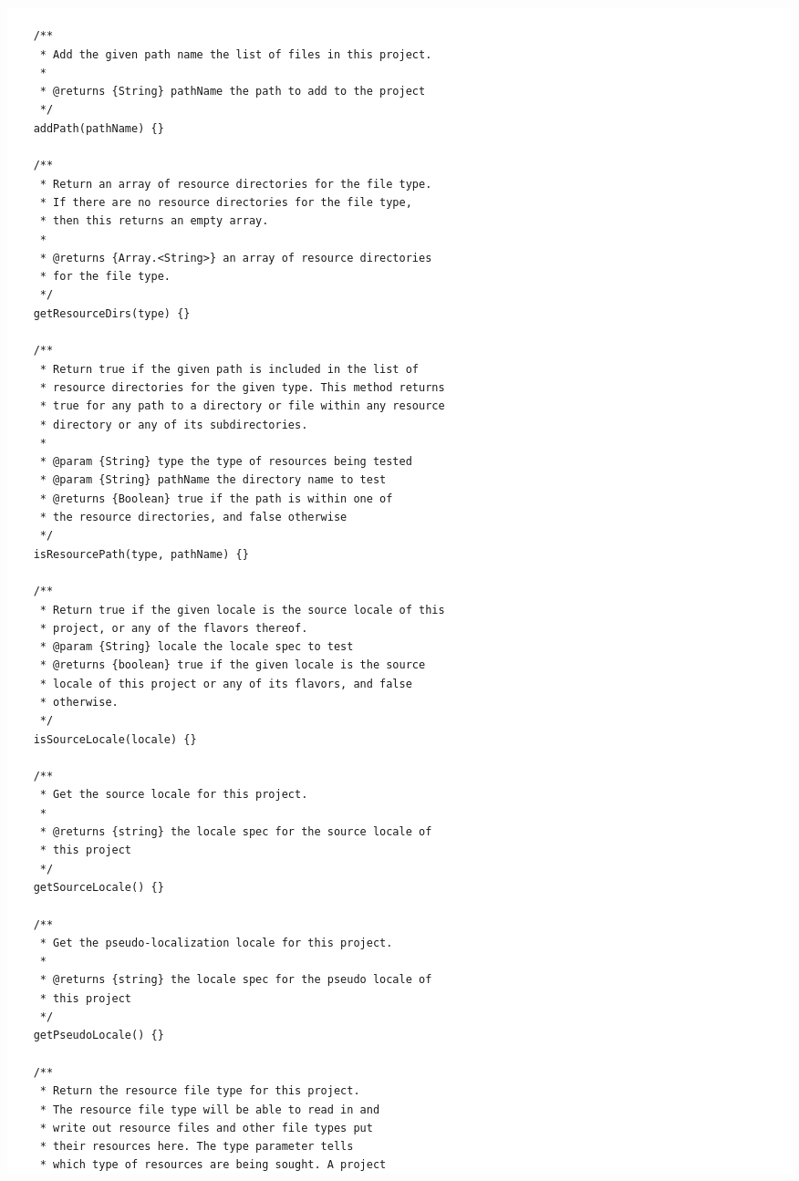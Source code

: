 ```

    /**
     * Add the given path name the list of files in this project.
     *
     * @returns {String} pathName the path to add to the project
     */
    addPath(pathName) {}

    /**
     * Return an array of resource directories for the file type.
     * If there are no resource directories for the file type,
     * then this returns an empty array.
     *
     * @returns {Array.<String>} an array of resource directories
     * for the file type.
     */
    getResourceDirs(type) {}

    /**
     * Return true if the given path is included in the list of
     * resource directories for the given type. This method returns
     * true for any path to a directory or file within any resource
     * directory or any of its subdirectories.
     *
     * @param {String} type the type of resources being tested
     * @param {String} pathName the directory name to test
     * @returns {Boolean} true if the path is within one of
     * the resource directories, and false otherwise
     */
    isResourcePath(type, pathName) {}

    /**
     * Return true if the given locale is the source locale of this
     * project, or any of the flavors thereof.
     * @param {String} locale the locale spec to test
     * @returns {boolean} true if the given locale is the source
     * locale of this project or any of its flavors, and false
     * otherwise.
     */
    isSourceLocale(locale) {}

    /**
     * Get the source locale for this project.
     *
     * @returns {string} the locale spec for the source locale of
     * this project
     */
    getSourceLocale() {}

    /**
     * Get the pseudo-localization locale for this project.
     *
     * @returns {string} the locale spec for the pseudo locale of
     * this project
     */
    getPseudoLocale() {}

    /**
     * Return the resource file type for this project.
     * The resource file type will be able to read in and
     * write out resource files and other file types put
     * their resources here. The type parameter tells
     * which type of resources are being sought. A project
```